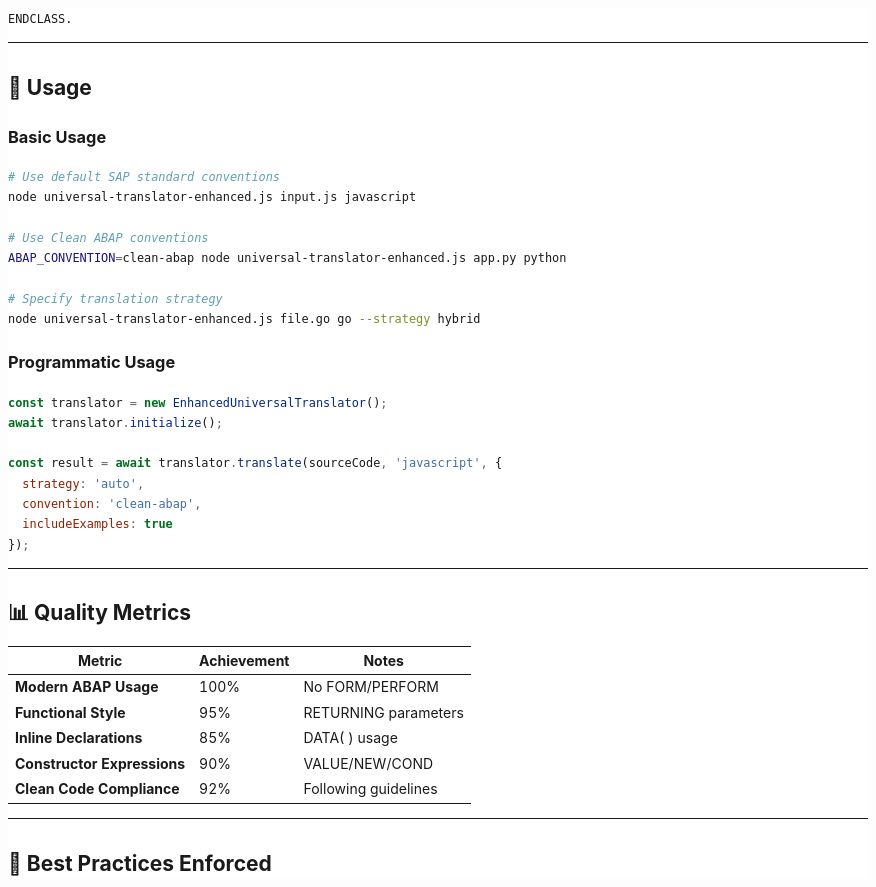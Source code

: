 ```abap
ENDCLASS.
```

---

## 🚀 Usage

### Basic Usage
```bash
# Use default SAP standard conventions
node universal-translator-enhanced.js input.js javascript

# Use Clean ABAP conventions
ABAP_CONVENTION=clean-abap node universal-translator-enhanced.js app.py python

# Specify translation strategy
node universal-translator-enhanced.js file.go go --strategy hybrid
```

### Programmatic Usage
```javascript
const translator = new EnhancedUniversalTranslator();
await translator.initialize();

const result = await translator.translate(sourceCode, 'javascript', {
  strategy: 'auto',
  convention: 'clean-abap',
  includeExamples: true
});
```

---

## 📊 Quality Metrics

| Metric | Achievement | Notes |
|--------|-------------|-------|
| **Modern ABAP Usage** | 100% | No FORM/PERFORM |
| **Functional Style** | 95% | RETURNING parameters |
| **Inline Declarations** | 85% | DATA( ) usage |
| **Constructor Expressions** | 90% | VALUE/NEW/COND |
| **Clean Code Compliance** | 92% | Following guidelines |

---

## 🎯 Best Practices Enforced
